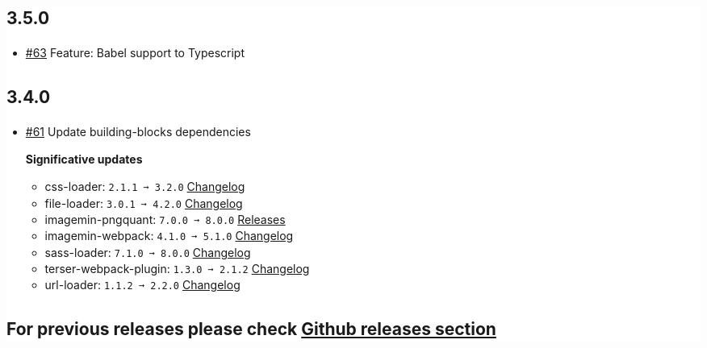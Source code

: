 ## 3.5.0

- [#63](https://github.com/mercadolibre/frontend-building_blocks/pull/63) Feature: Babel support to Typescript

## 3.4.0

- [#61](https://github.com/mercadolibre/frontend-building_blocks/pull/61) Update building-blocks dependencies

  **Significative updates**
  - css-loader: `2.1.1 ➞ 3.2.0` [Changelog](https://github.com/webpack-contrib/css-loader/blob/master/CHANGELOG.md#breaking-changes)
  - file-loader: `3.0.1 ➞ 4.2.0` [Changelog](https://github.com/webpack-contrib/file-loader/blob/master/CHANGELOG.md)
  - imagemin-pngquant: `7.0.0 ➞ 8.0.0` [Releases](https://github.com/imagemin/imagemin-pngquant/releases)
  - imagemin-webpack: `4.1.0 ➞ 5.1.0` [Changelog](https://github.com/itgalaxy/imagemin-webpack/blob/master/CHANGELOG.md)
  - sass-loader: `7.1.0 ➞ 8.0.0` [Changelog](https://github.com/webpack-contrib/sass-loader/blob/master/CHANGELOG.md)
  - terser-webpack-plugin: `1.3.0 ➞ 2.1.2` [Changelog](https://github.com/webpack-contrib/terser-webpack-plugin/blob/master/CHANGELOG.md#200-2019-09-05)
  - url-loader: `1.1.2 ➞ 2.2.0` [Changelog](https://github.com/webpack-contrib/url-loader/blob/master/CHANGELOG.md)

## For previous releases please check [Github releases section](https://github.com/mercadolibre/frontend-building_blocks/releases)
